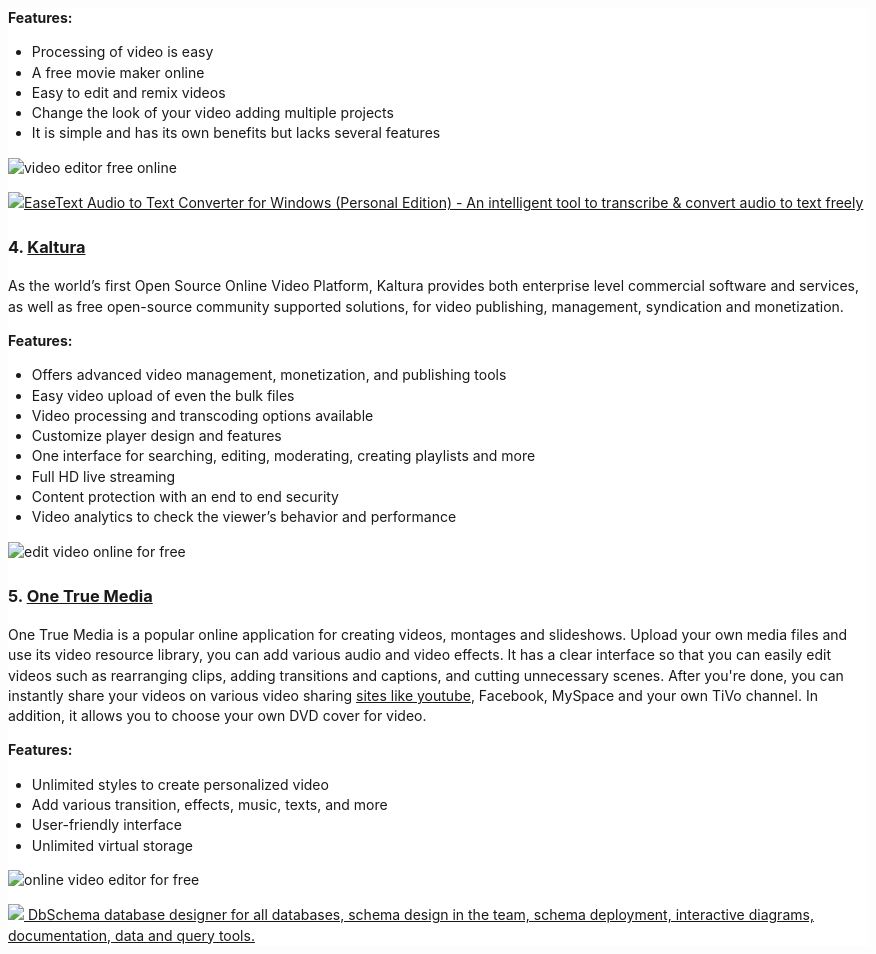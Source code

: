 **Features:**

* Processing of video is easy
* A free movie maker online
* Easy to edit and remix videos
* Change the look of your video adding multiple projects
* It is simple and has its own benefits but lacks several features

![video editor free online](https://images.wondershare.com/filmora/article-images/yuotube-online-video-editor.jpg)


<a href="https://secure.2checkout.com/order/checkout.php?PRODS=40203538&QTY=1&AFFILIATE=108875&CART=1"><img src="https://secure.avangate.com/images/merchant/cc4b82e826b52ec41c810301548e8f48/products/audio-to-text-transcription-software.png" border="0">EaseText Audio to Text Converter for Windows (Personal Edition) - An intelligent tool to transcribe & convert audio to text freely </a>

### 4\. [Kaltura](https://corp.kaltura.com/)

As the world’s first Open Source Online Video Platform, Kaltura provides both enterprise level commercial software and services, as well as free open-source community supported solutions, for video publishing, management, syndication and monetization.

**Features:**

* Offers advanced video management, monetization, and publishing tools
* Easy video upload of even the bulk files
* Video processing and transcoding options available
* Customize player design and features
* One interface for searching, editing, moderating, creating playlists and more
* Full HD live streaming
* Content protection with an end to end security
* Video analytics to check the viewer’s behavior and performance

![edit video online for free](https://images.wondershare.com/filmora/article-images/kaltura-video-editor.jpg)

### 5\. [One True Media](http://www.onetruemedia.com/)

One True Media is a popular online application for creating videos, montages and slideshows. Upload your own media files and use its video resource library, you can add various audio and video effects. It has a clear interface so that you can easily edit videos such as rearranging clips, adding transitions and captions, and cutting unnecessary scenes. After you're done, you can instantly share your videos on various video sharing [sites like youtube](https://tools.techidaily.com/wondershare/filmora/download/), Facebook, MySpace and your own TiVo channel. In addition, it allows you to choose your own DVD cover for video.

**Features:**

* Unlimited styles to create personalized video
* Add various transition, effects, music, texts, and more
* User-friendly interface
* Unlimited virtual storage

![online video editor for free](https://images.wondershare.com/images/multimedia/video-editor/oneturemedia.png)

<a href="https://shop.dbschema.com/order/checkout.php?PRODS=19867419&QTY=1&AFFILIATE=108875&CART=1"> <img src="https://secure.avangate.com/images/merchant/176b22bab4e94a28619ca2433b2ef241/products/1_icon256.png" border="0">
DbSchema database designer for all databases, schema design in the team, schema deployment, interactive diagrams, documentation, data and query tools. </a>
